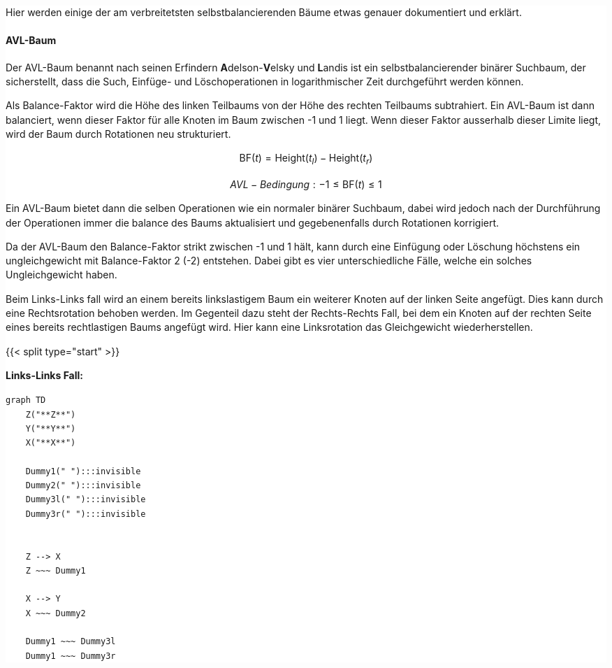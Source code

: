Hier werden einige der am verbreitetsten selbstbalancierenden Bäume etwas genauer
dokumentiert und erklärt.

#### AVL-Baum

Der AVL-Baum benannt nach seinen Erfindern **A**delson-**V**elsky und **L**andis
ist ein selbstbalancierender binärer Suchbaum, der sicherstellt, dass die Such,
Einfüge- und Löschoperationen in logarithmischer Zeit durchgeführt werden können.

Als Balance-Faktor wird die Höhe des linken Teilbaums von der Höhe des rechten
Teilbaums subtrahiert. Ein AVL-Baum ist dann balanciert, wenn dieser Faktor für
alle Knoten im Baum zwischen -1 und 1 liegt. Wenn dieser Faktor ausserhalb dieser
Limite liegt, wird der Baum durch Rotationen neu strukturiert.

$$
\text{BF}(t) = \text{Height}(t_l) - \text{Height}(t_r)
$$

$$
AVL-Bedingung: -1 \leq \text{BF}(t) \leq 1
$$

Ein AVL-Baum bietet dann die selben Operationen wie ein normaler binärer Suchbaum,
dabei wird jedoch nach der Durchführung der Operationen immer die balance des Baums
aktualisiert und gegebenenfalls durch Rotationen korrigiert.

Da der AVL-Baum den Balance-Faktor strikt zwischen -1 und 1 hält, kann durch eine
Einfügung oder Löschung höchstens ein ungleichgewicht mit Balance-Faktor 2 (-2)
entstehen. Dabei gibt es vier unterschiedliche Fälle, welche ein solches Ungleichgewicht
haben.

Beim Links-Links fall wird an einem bereits linkslastigem Baum ein weiterer Knoten
auf der linken Seite angefügt. Dies kann durch eine Rechtsrotation behoben werden.
Im Gegenteil dazu steht der Rechts-Rechts Fall, bei dem ein Knoten auf der rechten
Seite eines bereits rechtlastigen Baums angefügt wird. Hier kann eine Linksrotation
das Gleichgewicht wiederherstellen.

{{< split type="start" >}}

**Links-Links Fall:**

```mermaid
graph TD
    Z("**Z**")
    Y("**Y**")
    X("**X**")

    Dummy1(" "):::invisible
    Dummy2(" "):::invisible
    Dummy3l(" "):::invisible
    Dummy3r(" "):::invisible


    Z --> X
    Z ~~~ Dummy1
  
    X --> Y
    X ~~~ Dummy2

    Dummy1 ~~~ Dummy3l
    Dummy1 ~~~ Dummy3r
```
